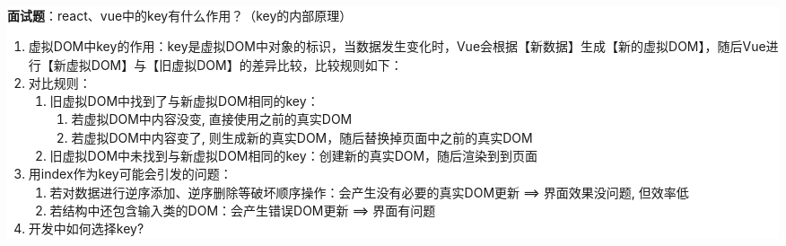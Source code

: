 **面试题**：react、vue中的key有什么作用？（key的内部原理）

1. 虚拟DOM中key的作用：key是虚拟DOM中对象的标识，当数据发生变化时，Vue会根据【新数据】生成【新的虚拟DOM】，随后Vue进行【新虚拟DOM】与【旧虚拟DOM】的差异比较，比较规则如下：
2. 对比规则：
    1. 旧虚拟DOM中找到了与新虚拟DOM相同的key：
        1. 若虚拟DOM中内容没变, 直接使用之前的真实DOM
        2. 若虚拟DOM中内容变了, 则生成新的真实DOM，随后替换掉页面中之前的真实DOM
    2. 旧虚拟DOM中未找到与新虚拟DOM相同的key：创建新的真实DOM，随后渲染到到页面
3. 用index作为key可能会引发的问题：
    1. 若对数据进行逆序添加、逆序删除等破坏顺序操作：会产生没有必要的真实DOM更新 ==> 界面效果没问题, 但效率低
    2. 若结构中还包含输入类的DOM：会产生错误DOM更新 ==> 界面有问题
4. 开发中如何选择key?
